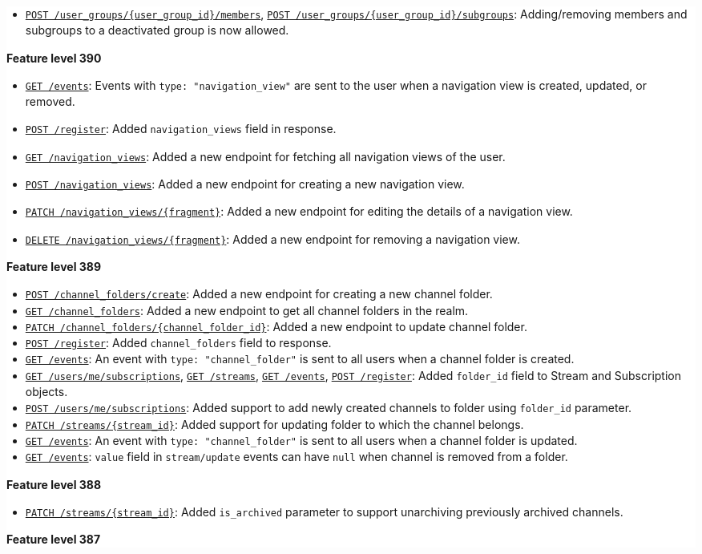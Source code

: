 * [`POST /user_groups/{user_group_id}/members`](/api/update-user-group-members),
  [`POST /user_groups/{user_group_id}/subgroups`](/api/update-user-group-subgroups):
  Adding/removing members and subgroups to a deactivated group is now allowed.

**Feature level 390**

* [`GET /events`](/api/get-events): Events with `type: "navigation_view"` are
  sent to the user when a navigation view is created, updated, or removed.

* [`POST /register`](/api/register-queue): Added `navigation_views` field in
  response.

* [`GET /navigation_views`](/api/get-navigation-views): Added a new endpoint for
  fetching all navigation views of the user.

* [`POST /navigation_views`](/api/add-navigation-view): Added a new endpoint for
  creating a new navigation view.

* [`PATCH /navigation_views/{fragment}`](/api/edit-navigation-view): Added a new
  endpoint for editing the details of a navigation view.

* [`DELETE /navigation_views/{fragment}`](/api/remove-navigation-view): Added a new
  endpoint for removing a navigation view.

**Feature level 389**

* [`POST /channel_folders/create`](/api/create-channel-folder): Added
  a new endpoint for creating a new channel folder.
* [`GET /channel_folders`](/api/get-channel-folders): Added a new endpoint
  to get all channel folders in the realm.
* [`PATCH /channel_folders/{channel_folder_id}`](/api/update-channel-folder):
  Added a new endpoint to update channel folder.
* [`POST /register`](/api/register-queue): Added `channel_folders` field to
  response.
* [`GET /events`](/api/get-events): An event with `type: "channel_folder"` is
  sent to all users when a channel folder is created.
* [`GET /users/me/subscriptions`](/api/get-subscriptions),
  [`GET /streams`](/api/get-streams), [`GET /events`](/api/get-events),
  [`POST /register`](/api/register-queue): Added `folder_id` field
  to Stream and Subscription objects.
* [`POST /users/me/subscriptions`](/api/subscribe): Added support to add
  newly created channels to folder using `folder_id` parameter.
* [`PATCH /streams/{stream_id}`](/api/update-stream): Added support
  for updating folder to which the channel belongs.
* [`GET /events`](/api/get-events): An event with `type: "channel_folder"` is
  sent to all users when a channel folder is updated.
* [`GET /events`](/api/get-events): `value` field in `stream/update`
  events can have `null` when channel is removed from a folder.

**Feature level 388**

* [`PATCH /streams/{stream_id}`](/api/update-stream): Added
  `is_archived` parameter to support unarchiving previously archived
  channels.

**Feature level 387**
